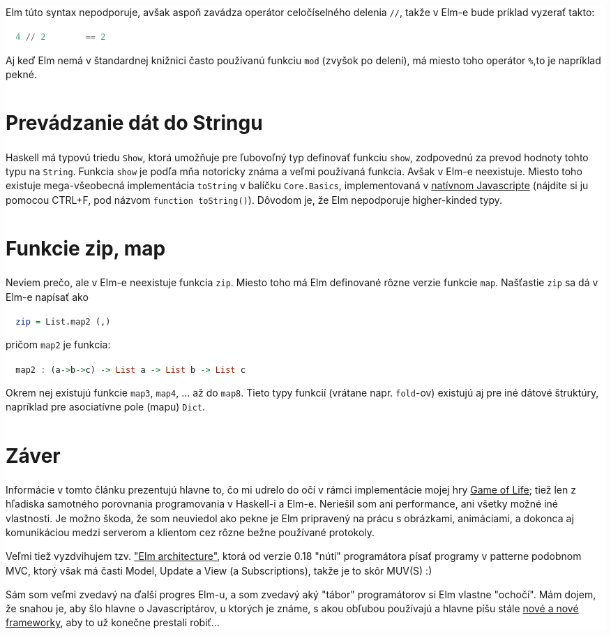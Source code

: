 Elm túto syntax nepodporuje, avšak aspoň zavádza operátor celočíselného delenia `//`, takže v Elm-e bude príklad vyzerať takto:

```haskell
  4 // 2        == 2 
```

Aj keď Elm nemá v štandardnej knižnici často používanú funkciu `mod` (zvyšok po delení), má miesto toho operátor `%`,to je napríklad pekné.

# Prevádzanie dát do Stringu

Haskell má typovú triedu `Show`, ktorá umožňuje pre ľubovoľný typ definovať funkciu `show`, zodpovednú za prevod hodnoty tohto typu na `String`.
Funkcia `show` je podľa mňa notoricky známa a veľmi používaná funkcia. Avšak v Elm-e neexistuje. Miesto toho existuje mega-všeobecná implementácia `toString` v balíčku `Core.Basics`, implementovaná v [natívnom Javascripte](https://github.com/elm-lang/core/blob/5.0.0/src/Native/Utils.js) (nájdite si ju pomocou CTRL+F, pod názvom `function toString()`). Dôvodom je, že Elm nepodporuje higher-kinded typy.

# Funkcie zip, map

Neviem prečo, ale v Elm-e neexistuje funkcia `zip`. Miesto toho má Elm definované rôzne verzie funkcie `map`. Našťastie `zip` sa dá v Elm-e napísať ako

```haskell
  zip = List.map2 (,)
```

pričom `map2` je funkcia:

```haskell
  map2 : (a->b->c) -> List a -> List b -> List c
```

Okrem nej existujú funkcie `map3`, `map4`, ... až do `map8`. Tieto typy funkcií (vrátane napr. `fold`-ov) existujú aj pre iné dátové štruktúry,
napríklad pre asociatívne pole (mapu) `Dict`.

# Záver

Informácie v tomto článku prezentujú hlavne to, čo mi udrelo do očí v rámci implementácie mojej hry [Game of Life](https://github.com/vbmacher/learning-kit/tree/master/toy-projects/game-of-life); tiež len z hľadiska samotného porovnania programovania v Haskell-i a Elm-e. Neriešil som ani performance, ani všetky možné iné vlastnosti. Je možno škoda, že som neuviedol ako pekne je Elm pripravený na prácu s obrázkami, animáciami, a dokonca aj komunikáciou medzi serverom a klientom cez rôzne bežne používané protokoly.

Veľmi tiež vyzdvihujem tzv. ["Elm architecture"](https://guide.elm-lang.org/architecture/), ktorá od verzie 0.18 "núti" programátora písať programy v patterne podobnom MVC, ktorý však má časti Model, Update a View (a Subscriptions), takže je to skôr MUV(S) :)

Sám som veľmi zvedavý na ďalší progres Elm-u, a som zvedavý aký "tábor" programátorov si Elm vlastne "ochočí". Mám dojem, že snahou je, aby šlo hlavne o Javascriptárov, u ktorých je známe, s akou obľubou používajú a hlavne píšu stále [nové a nové frameworky](https://hackernoon.com/how-it-feels-to-learn-javascript-in-2016-d3a717dd577f), aby to už konečne prestali robiť...

